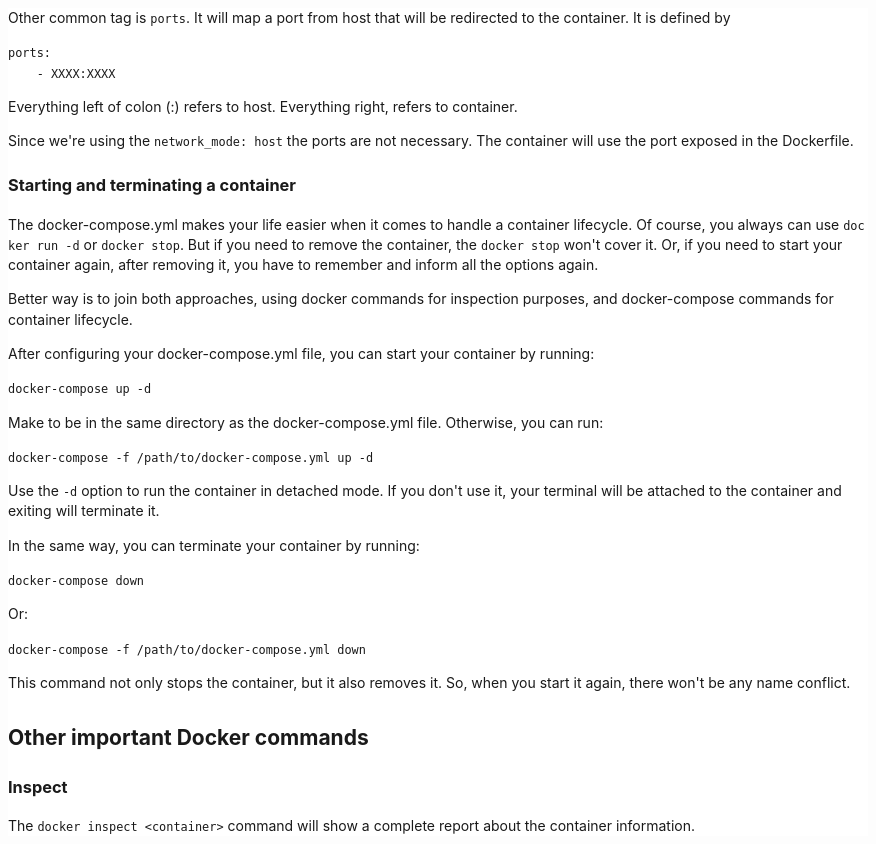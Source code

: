 Other common tag is `ports`. It will map a port from host that will be redirected to the container. It is defined by 
```
ports:
    - XXXX:XXXX
```

Everything left of colon (:) refers to host. Everything right, refers to container. 

Since we're using the `network_mode: host` the ports are not necessary. The container will use the port exposed in the Dockerfile.

### Starting and terminating a container

The docker-compose.yml makes your life easier when it comes to handle a container lifecycle. 
Of course, you always can use `docker run -d` or `docker stop`. But if you need to remove the container, the `docker stop` won't cover it.
Or, if you need to start your container again, after removing it, you have to remember and inform all the options again.

Better way is to join both approaches, using docker commands for inspection purposes, and docker-compose commands for container lifecycle. 

After configuring your docker-compose.yml file, you can start your container by running:

```
docker-compose up -d
```

Make to be in the same directory as the docker-compose.yml file. Otherwise, you can run:

```
docker-compose -f /path/to/docker-compose.yml up -d
```

Use the `-d` option to run the container in detached mode. If you don't use it, your terminal will be attached to the container and exiting will terminate it.

In the same way, you can terminate your container by running:

```
docker-compose down
```
Or:

```
docker-compose -f /path/to/docker-compose.yml down
```

This command not only stops the container, but it also removes it. So, when you start it again, there won't be any name conflict.

## Other important Docker commands

### Inspect

The `docker inspect <container>` command will show a complete report about the container information. 

